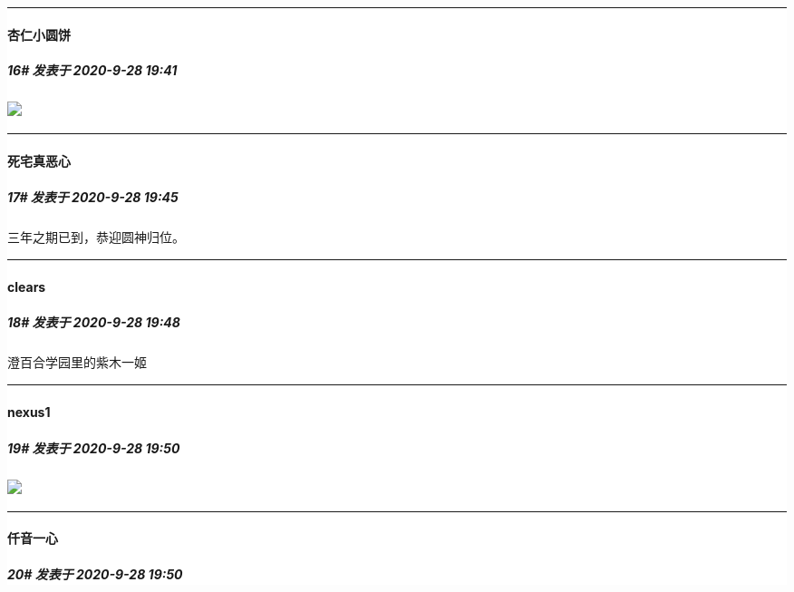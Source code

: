

-----

####  杏仁小圆饼  
##### 16#       发表于 2020-9-28 19:41



<img src="https://static.saraba1st.com/image/smiley/carton2017/002.png" referrerpolicy="no-referrer">







-----

####  死宅真恶心  
##### 17#       发表于 2020-9-28 19:45




三年之期已到，恭迎圆神归位。







-----

####  clears  
##### 18#       发表于 2020-9-28 19:48




澄百合学园里的紫木一姬







-----

####  nexus1  
##### 19#       发表于 2020-9-28 19:50



<img src="https://static.saraba1st.com/image/smiley/carton2017/104.png" referrerpolicy="no-referrer">







-----

####  仟音一心  
##### 20#       发表于 2020-9-28 19:50
